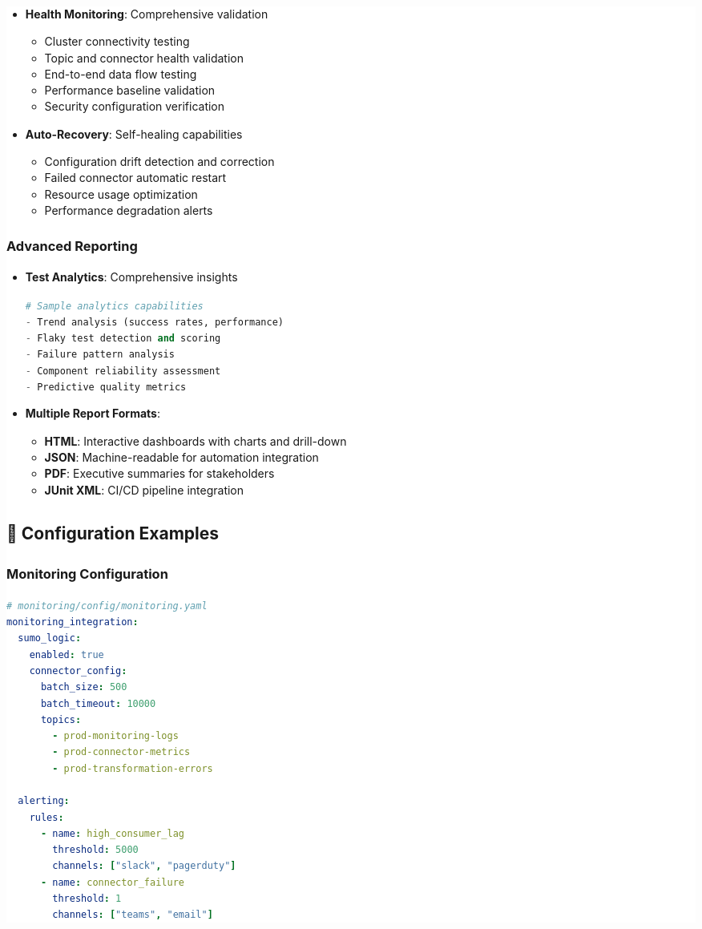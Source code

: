 - **Health Monitoring**: Comprehensive validation
  - Cluster connectivity testing
  - Topic and connector health validation
  - End-to-end data flow testing
  - Performance baseline validation
  - Security configuration verification

- **Auto-Recovery**: Self-healing capabilities
  - Configuration drift detection and correction
  - Failed connector automatic restart
  - Resource usage optimization
  - Performance degradation alerts

### Advanced Reporting
- **Test Analytics**: Comprehensive insights
  ```python
  # Sample analytics capabilities
  - Trend analysis (success rates, performance)
  - Flaky test detection and scoring
  - Failure pattern analysis
  - Component reliability assessment
  - Predictive quality metrics
  ```

- **Multiple Report Formats**:
  - **HTML**: Interactive dashboards with charts and drill-down
  - **JSON**: Machine-readable for automation integration
  - **PDF**: Executive summaries for stakeholders
  - **JUnit XML**: CI/CD pipeline integration

## 🔧 Configuration Examples

### Monitoring Configuration
```yaml
# monitoring/config/monitoring.yaml
monitoring_integration:
  sumo_logic:
    enabled: true
    connector_config:
      batch_size: 500
      batch_timeout: 10000
      topics:
        - prod-monitoring-logs
        - prod-connector-metrics
        - prod-transformation-errors

  alerting:
    rules:
      - name: high_consumer_lag
        threshold: 5000
        channels: ["slack", "pagerduty"]
      - name: connector_failure
        threshold: 1
        channels: ["teams", "email"]
```
